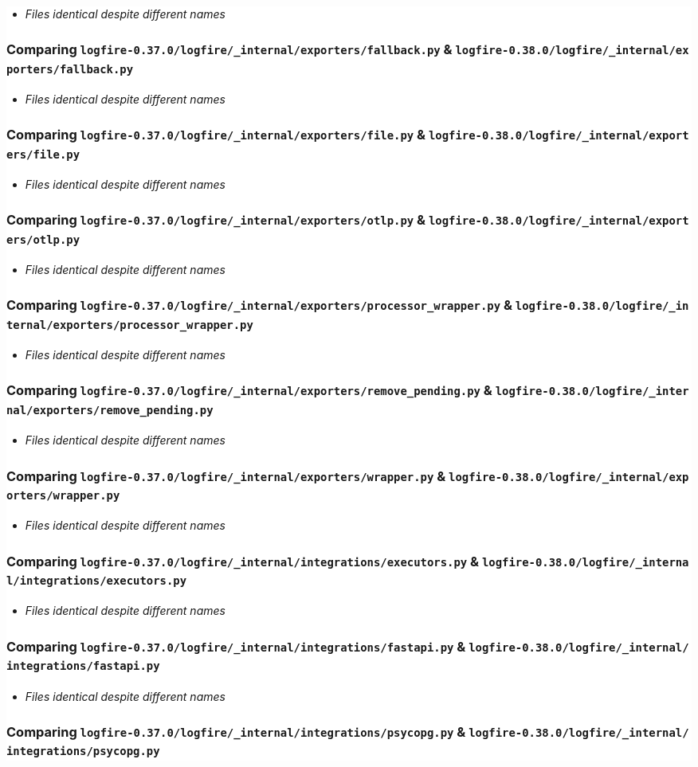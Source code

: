  * *Files identical despite different names*

### Comparing `logfire-0.37.0/logfire/_internal/exporters/fallback.py` & `logfire-0.38.0/logfire/_internal/exporters/fallback.py`

 * *Files identical despite different names*

### Comparing `logfire-0.37.0/logfire/_internal/exporters/file.py` & `logfire-0.38.0/logfire/_internal/exporters/file.py`

 * *Files identical despite different names*

### Comparing `logfire-0.37.0/logfire/_internal/exporters/otlp.py` & `logfire-0.38.0/logfire/_internal/exporters/otlp.py`

 * *Files identical despite different names*

### Comparing `logfire-0.37.0/logfire/_internal/exporters/processor_wrapper.py` & `logfire-0.38.0/logfire/_internal/exporters/processor_wrapper.py`

 * *Files identical despite different names*

### Comparing `logfire-0.37.0/logfire/_internal/exporters/remove_pending.py` & `logfire-0.38.0/logfire/_internal/exporters/remove_pending.py`

 * *Files identical despite different names*

### Comparing `logfire-0.37.0/logfire/_internal/exporters/wrapper.py` & `logfire-0.38.0/logfire/_internal/exporters/wrapper.py`

 * *Files identical despite different names*

### Comparing `logfire-0.37.0/logfire/_internal/integrations/executors.py` & `logfire-0.38.0/logfire/_internal/integrations/executors.py`

 * *Files identical despite different names*

### Comparing `logfire-0.37.0/logfire/_internal/integrations/fastapi.py` & `logfire-0.38.0/logfire/_internal/integrations/fastapi.py`

 * *Files identical despite different names*

### Comparing `logfire-0.37.0/logfire/_internal/integrations/psycopg.py` & `logfire-0.38.0/logfire/_internal/integrations/psycopg.py`
